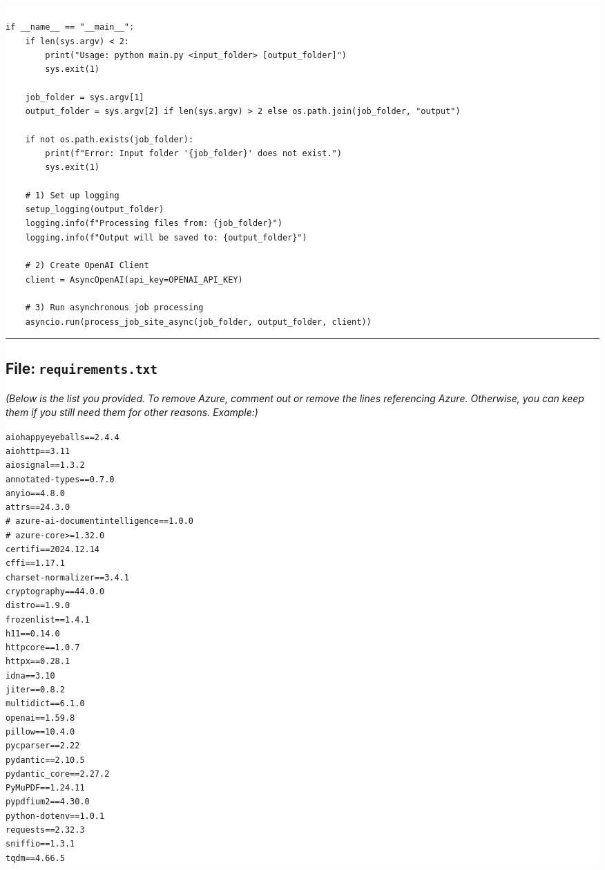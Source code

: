 ```

if __name__ == "__main__":
    if len(sys.argv) < 2:
        print("Usage: python main.py <input_folder> [output_folder]")
        sys.exit(1)
    
    job_folder = sys.argv[1]
    output_folder = sys.argv[2] if len(sys.argv) > 2 else os.path.join(job_folder, "output")
    
    if not os.path.exists(job_folder):
        print(f"Error: Input folder '{job_folder}' does not exist.")
        sys.exit(1)
    
    # 1) Set up logging
    setup_logging(output_folder)
    logging.info(f"Processing files from: {job_folder}")
    logging.info(f"Output will be saved to: {output_folder}")
    
    # 2) Create OpenAI Client
    client = AsyncOpenAI(api_key=OPENAI_API_KEY)
    
    # 3) Run asynchronous job processing
    asyncio.run(process_job_site_async(job_folder, output_folder, client))
```

---

## File: `requirements.txt`
*(Below is the list you provided. To remove Azure, comment out or remove the lines referencing Azure. Otherwise, you can keep them if you still need them for other reasons. Example:)*

```txt
aiohappyeyeballs==2.4.4
aiohttp==3.11
aiosignal==1.3.2
annotated-types==0.7.0
anyio==4.8.0
attrs==24.3.0
# azure-ai-documentintelligence==1.0.0
# azure-core>=1.32.0
certifi==2024.12.14
cffi==1.17.1
charset-normalizer==3.4.1
cryptography==44.0.0
distro==1.9.0
frozenlist==1.4.1
h11==0.14.0
httpcore==1.0.7
httpx==0.28.1
idna==3.10
jiter==0.8.2
multidict==6.1.0
openai==1.59.8
pillow==10.4.0
pycparser==2.22
pydantic==2.10.5
pydantic_core==2.27.2
PyMuPDF==1.24.11
pypdfium2==4.30.0
python-dotenv==1.0.1
requests==2.32.3
sniffio==1.3.1
tqdm==4.66.5
```
